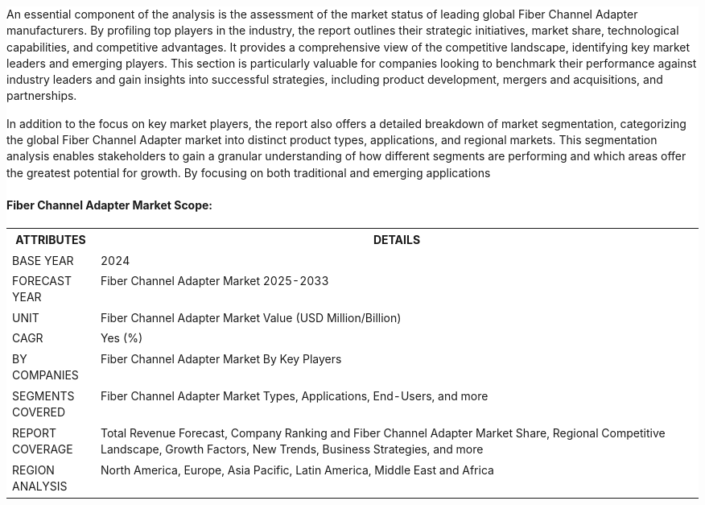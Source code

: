 An essential component of the analysis is the assessment of the market status of leading global Fiber Channel Adapter manufacturers. By profiling top players in the industry, the report outlines their strategic initiatives, market share, technological capabilities, and competitive advantages. It provides a comprehensive view of the competitive landscape, identifying key market leaders and emerging players. This section is particularly valuable for companies looking to benchmark their performance against industry leaders and gain insights into successful strategies, including product development, mergers and acquisitions, and partnerships.

In addition to the focus on key market players, the report also offers a detailed breakdown of market segmentation, categorizing the global Fiber Channel Adapter market into distinct product types, applications, and regional markets. This segmentation analysis enables stakeholders to gain a granular understanding of how different segments are performing and which areas offer the greatest potential for growth. By focusing on both traditional and emerging applications

<h4>Fiber Channel Adapter Market Scope:</h4>
<table>
<tr>
<th>ATTRIBUTES</th>
<th>DETAILS</th>
</tr>
<tr>
<td>BASE YEAR</td>
<td>2024</td>
</tr>
<tr>
<td>FORECAST YEAR</td>
<td>Fiber Channel Adapter Market 2025-2033</td>
</tr>
<tr>
<td>UNIT</td>
<td>Fiber Channel Adapter Market Value (USD Million/Billion)</td>
<tr>
<td>CAGR</td>
<td>Yes (%)</td>
</tr>
</tr>
<tr>
<td>BY COMPANIES</td>
<td>Fiber Channel Adapter Market By Key Players</td>
</tr>
<tr>
<td>SEGMENTS COVERED</td>
<td>Fiber Channel Adapter Market Types, Applications, End-Users, and more</td>
</tr>
<tr>
<td>REPORT COVERAGE</td>
<td>Total Revenue Forecast, Company Ranking and Fiber Channel Adapter Market Share, Regional Competitive Landscape, Growth Factors, New Trends, Business Strategies, and more</td>
</tr>
<tr>
<td>REGION ANALYSIS</td>
<td>North America, Europe, Asia Pacific, Latin America, Middle East and Africa</td>
</tr>
</table>
